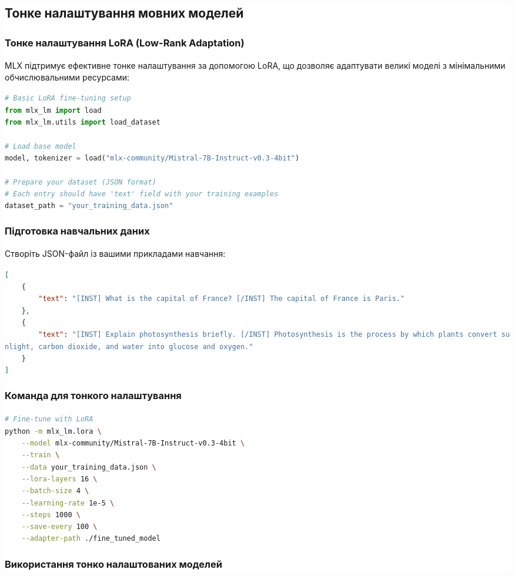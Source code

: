 ## Тонке налаштування мовних моделей

### Тонке налаштування LoRA (Low-Rank Adaptation)

MLX підтримує ефективне тонке налаштування за допомогою LoRA, що дозволяє адаптувати великі моделі з мінімальними обчислювальними ресурсами:

```python
# Basic LoRA fine-tuning setup
from mlx_lm import load
from mlx_lm.utils import load_dataset

# Load base model
model, tokenizer = load("mlx-community/Mistral-7B-Instruct-v0.3-4bit")

# Prepare your dataset (JSON format)
# Each entry should have 'text' field with your training examples
dataset_path = "your_training_data.json"
```

### Підготовка навчальних даних

Створіть JSON-файл із вашими прикладами навчання:

```json
[
    {
        "text": "[INST] What is the capital of France? [/INST] The capital of France is Paris."
    },
    {
        "text": "[INST] Explain photosynthesis briefly. [/INST] Photosynthesis is the process by which plants convert sunlight, carbon dioxide, and water into glucose and oxygen."
    }
]
```

### Команда для тонкого налаштування

```bash
# Fine-tune with LoRA
python -m mlx_lm.lora \
    --model mlx-community/Mistral-7B-Instruct-v0.3-4bit \
    --train \
    --data your_training_data.json \
    --lora-layers 16 \
    --batch-size 4 \
    --learning-rate 1e-5 \
    --steps 1000 \
    --save-every 100 \
    --adapter-path ./fine_tuned_model
```

### Використання тонко налаштованих моделей
